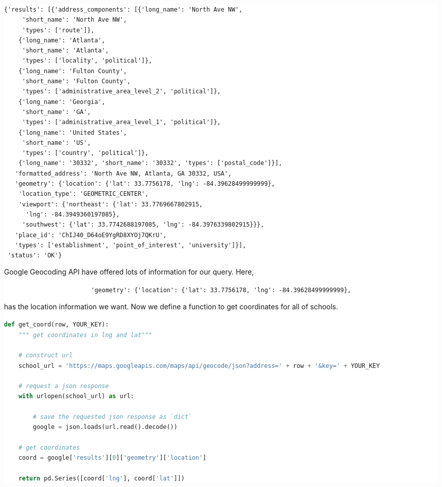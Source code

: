 


    {'results': [{'address_components': [{'long_name': 'North Ave NW',
         'short_name': 'North Ave NW',
         'types': ['route']},
        {'long_name': 'Atlanta',
         'short_name': 'Atlanta',
         'types': ['locality', 'political']},
        {'long_name': 'Fulton County',
         'short_name': 'Fulton County',
         'types': ['administrative_area_level_2', 'political']},
        {'long_name': 'Georgia',
         'short_name': 'GA',
         'types': ['administrative_area_level_1', 'political']},
        {'long_name': 'United States',
         'short_name': 'US',
         'types': ['country', 'political']},
        {'long_name': '30332', 'short_name': '30332', 'types': ['postal_code']}],
       'formatted_address': 'North Ave NW, Atlanta, GA 30332, USA',
       'geometry': {'location': {'lat': 33.7756178, 'lng': -84.39628499999999},
        'location_type': 'GEOMETRIC_CENTER',
        'viewport': {'northeast': {'lat': 33.7769667802915,
          'lng': -84.3949360197085},
         'southwest': {'lat': 33.7742688197085, 'lng': -84.3976339802915}}},
       'place_id': 'ChIJ40_D64oE9YgRD8XYOj7QKrU',
       'types': ['establishment', 'point_of_interest', 'university']}],
     'status': 'OK'}



Google Geocoding API have offered lots of information for our query. Here,

<p style="text-align: center;"><code>'geometry': {'location': {'lat': 33.7756178, 'lng': -84.39628499999999},</code></p>

has the location information we want. Now we define a function to get coordinates for all of schools.


```python
def get_coord(row, YOUR_KEY):
    """ get coordinates in lng and lat"""

    # construct url
    school_url = 'https://maps.googleapis.com/maps/api/geocode/json?address=' + row + '&key=' + YOUR_KEY
    
    # request a json response
    with urlopen(school_url) as url:
        
        # save the requested json response as `dict`
        google = json.loads(url.read().decode())

    # get coordinates
    coord = google['results'][0]['geometry']['location']
    
    return pd.Series([coord['lng'], coord['lat']])
```
